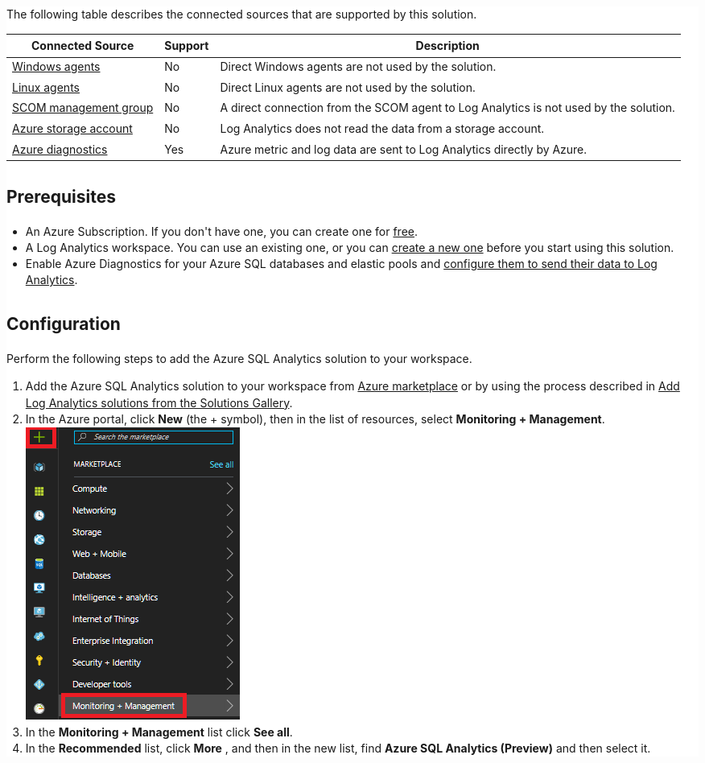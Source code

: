 The following table describes the connected sources that are supported by this solution.

| Connected Source | Support | Description |
| --- | --- | --- |
| [Windows agents](log-analytics-windows-agents.md) | No | Direct Windows agents are not used by the solution. |
| [Linux agents](log-analytics-linux-agents.md) | No | Direct Linux agents are not used by the solution. |
| [SCOM management group](log-analytics-om-agents.md) | No | A direct connection from the SCOM agent to Log Analytics is not used by the solution. |
| [Azure storage account](log-analytics-azure-storage.md) | No | Log Analytics does not read the data from a storage account. |
| [Azure diagnostics](log-analytics-azure-storage.md) | Yes | Azure metric and log data are sent to Log Analytics directly by Azure. |

## Prerequisites

- An Azure Subscription. If you don't have one, you can create one for [free](https://azure.microsoft.com/free/).
- A Log Analytics workspace. You can use an existing one, or you can [create a new one](log-analytics-get-started.md) before you start using this solution.
- Enable Azure Diagnostics for your Azure SQL databases and elastic pools and [configure them to send their data to Log Analytics](https://blogs.technet.microsoft.com/msoms/2017/01/17/enable-azure-resource-metrics-logging-using-powershell/).

## Configuration

Perform the following steps to add the Azure SQL Analytics solution to your workspace.

1. Add the Azure SQL Analytics solution to your workspace from [Azure marketplace](https://azuremarketplace.microsoft.com/en-us/marketplace/apps/Microsoft.AzureSQLAnalyticsOMS?tab=Overview) or by using the process described in [Add Log Analytics solutions from the Solutions Gallery](log-analytics-add-solutions.md).
2. In the Azure portal, click **New** (the + symbol), then in the list of resources, select **Monitoring + Management**.  
    ![Monitoring + Management](./media/log-analytics-azure-sql/monitoring-management.png)
3. In the **Monitoring + Management** list click **See all**.
4. In the **Recommended** list, click **More** , and then in the new list, find **Azure SQL Analytics (Preview)** and then select it.  